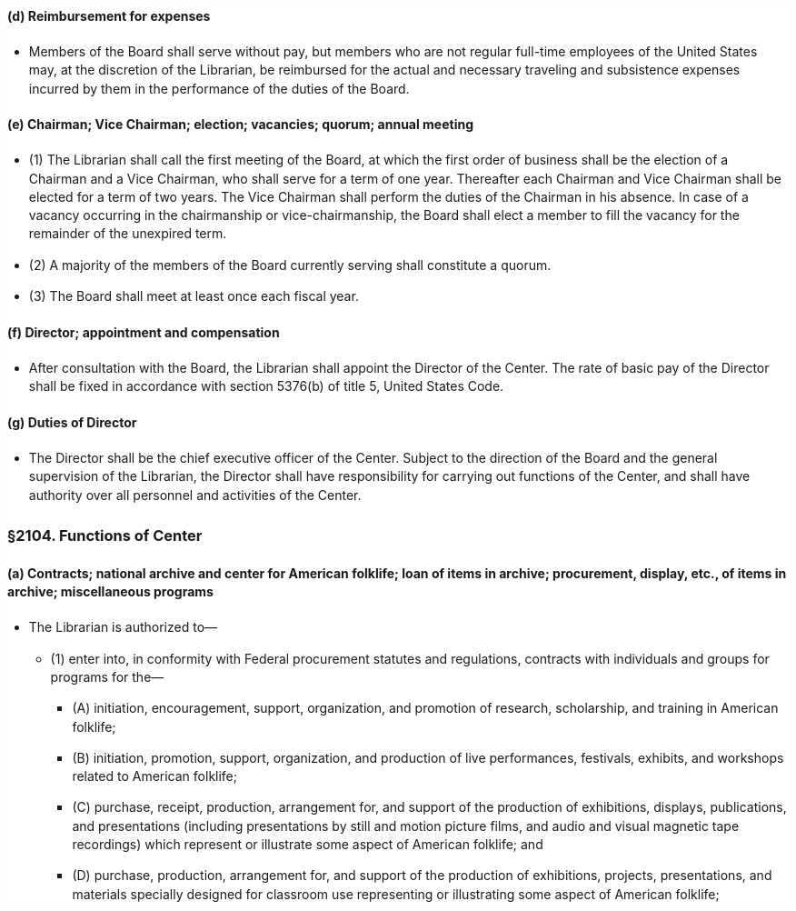 #### (d) Reimbursement for expenses
* Members of the Board shall serve without pay, but members who are not regular full-time employees of the United States may, at the discretion of the Librarian, be reimbursed for the actual and necessary traveling and subsistence expenses incurred by them in the performance of the duties of the Board.

#### (e) Chairman; Vice Chairman; election; vacancies; quorum; annual meeting
* (1) The Librarian shall call the first meeting of the Board, at which the first order of business shall be the election of a Chairman and a Vice Chairman, who shall serve for a term of one year. Thereafter each Chairman and Vice Chairman shall be elected for a term of two years. The Vice Chairman shall perform the duties of the Chairman in his absence. In case of a vacancy occurring in the chairmanship or vice-chairmanship, the Board shall elect a member to fill the vacancy for the remainder of the unexpired term.

* (2) A majority of the members of the Board currently serving shall constitute a quorum.

* (3) The Board shall meet at least once each fiscal year.

#### (f) Director; appointment and compensation
* After consultation with the Board, the Librarian shall appoint the Director of the Center. The rate of basic pay of the Director shall be fixed in accordance with section 5376(b) of title 5, United States Code.

#### (g) Duties of Director
* The Director shall be the chief executive officer of the Center. Subject to the direction of the Board and the general supervision of the Librarian, the Director shall have responsibility for carrying out functions of the Center, and shall have authority over all personnel and activities of the Center.

### §2104. Functions of Center
#### (a) Contracts; national archive and center for American folklife; loan of items in archive; procurement, display, etc., of items in archive; miscellaneous programs
* The Librarian is authorized to—

  * (1) enter into, in conformity with Federal procurement statutes and regulations, contracts with individuals and groups for programs for the—

    * (A) initiation, encouragement, support, organization, and promotion of research, scholarship, and training in American folklife;

    * (B) initiation, promotion, support, organization, and production of live performances, festivals, exhibits, and workshops related to American folklife;

    * (C) purchase, receipt, production, arrangement for, and support of the production of exhibitions, displays, publications, and presentations (including presentations by still and motion picture films, and audio and visual magnetic tape recordings) which represent or illustrate some aspect of American folklife; and

    * (D) purchase, production, arrangement for, and support of the production of exhibitions, projects, presentations, and materials specially designed for classroom use representing or illustrating some aspect of American folklife;
